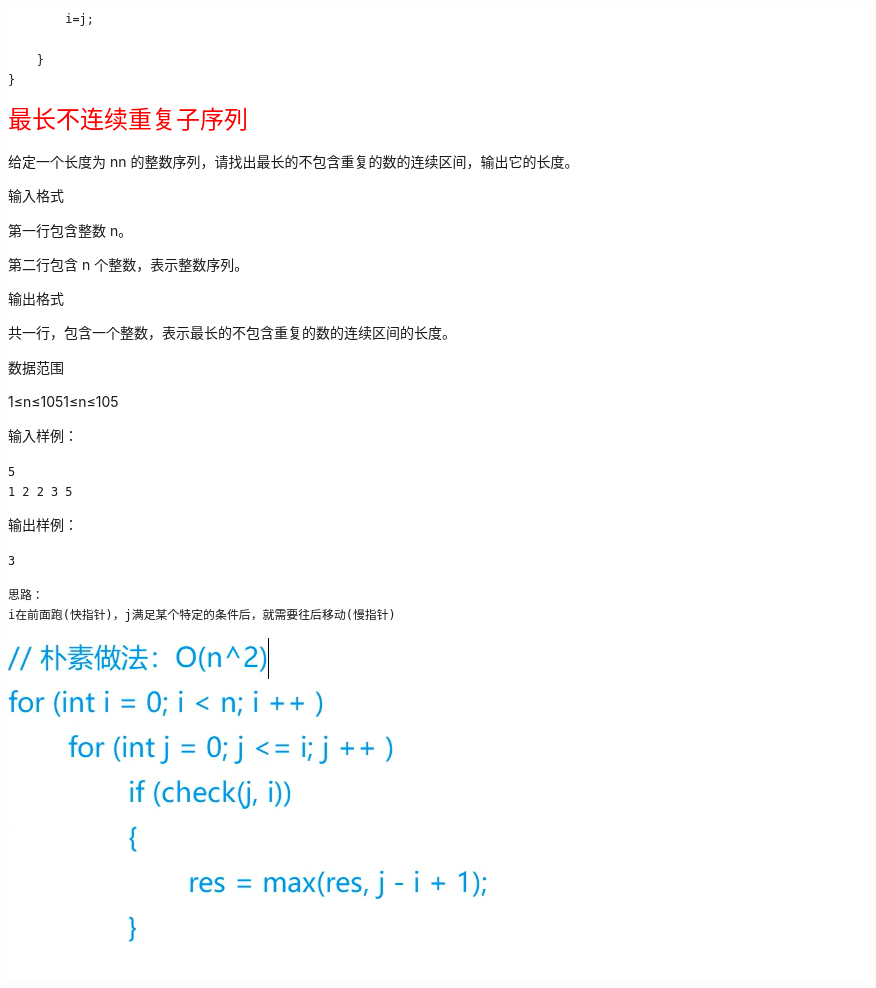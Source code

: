 ```
        i=j;
        
	}
}
```





<font color=red size=5>最长不连续重复子序列</font>

给定一个长度为 nn 的整数序列，请找出最长的不包含重复的数的连续区间，输出它的长度。

输入格式

第一行包含整数 n。

第二行包含 n 个整数，表示整数序列。

输出格式

共一行，包含一个整数，表示最长的不包含重复的数的连续区间的长度。

数据范围

1≤n≤1051≤n≤105

输入样例：

```
5
1 2 2 3 5
```

输出样例：

```
3
```



```
思路：
i在前面跑(快指针)，j满足某个特定的条件后，就需要往后移动(慢指针)
```

![image-20221013125631518](算法1.assets/image-20221013125631518.png)
